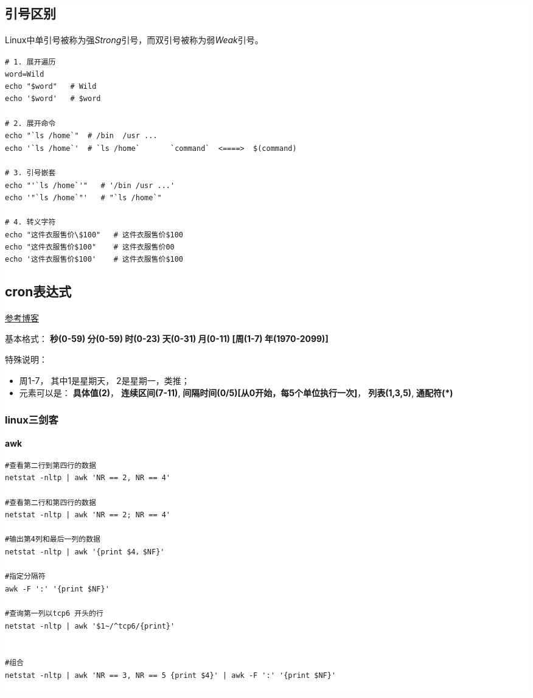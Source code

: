 



## 引号区别

Linux中单引号被称为强*Strong*引号，而双引号被称为弱*Weak*引号。

```shell
# 1. 展开遍历
word=Wild
echo "$word"   # Wild
echo '$word'   # $word

# 2. 展开命令
echo "`ls /home`"  # /bin  /usr ...
echo '`ls /home`'  # `ls /home`       `command`  <====>  $(command)

# 3. 引号嵌套
echo "'`ls /home`'"   # '/bin /usr ...'
echo '"`ls /home`"'   # "`ls /home`"

# 4. 转义字符
echo "这件衣服售价\$100"   # 这件衣服售价$100
echo "这件衣服售价$100"    # 这件衣服售价00
echo '这件衣服售价$100'    # 这件衣服售价$100
```



## cron表达式

[参考博客](https://help.aliyun.com/document_detail/64769.html)

基本格式：  **秒(0-59)     分(0-59)    时(0-23)    天(0-31)    月(0-11)    [周(1-7)    年(1970-2099)]**

特殊说明： 

* 周1-7， 其中1是星期天， 2是星期一，类推；
* 元素可以是： **具体值(2)**， **连续区间(7-11)**,  **间隔时间(0/5)[从0开始，每5个单位执行一次]**， **列表(1,3,5)**,  **通配符(*)**


### linux三剑客

**awk**

```shell
#查看第二行到第四行的数据
netstat -nltp | awk 'NR == 2, NR == 4'

#查看第二行和第四行的数据
netstat -nltp | awk 'NR == 2; NR == 4'

#输出第4列和最后一列的数据
netstat -nltp | awk '{print $4，$NF}'

#指定分隔符
awk -F ':' '{print $NF}'

#查询第一列以tcp6 开头的行
netstat -nltp | awk '$1~/^tcp6/{print}'


#组合
netstat -nltp | awk 'NR == 3, NR == 5 {print $4}' | awk -F ':' '{print $NF}' 


```
